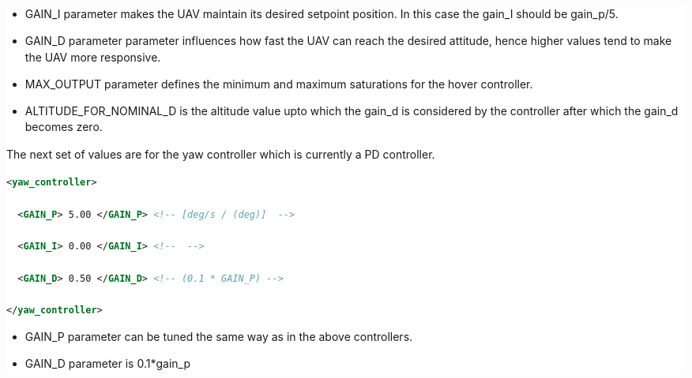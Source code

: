 - GAIN_I parameter makes the UAV maintain its desired setpoint position. In this case the gain_I should be gain_p/5.

- GAIN_D parameter parameter influences how fast the UAV can reach the desired attitude, hence higher values tend to make the UAV more responsive.

- MAX_OUTPUT parameter defines the minimum and maximum saturations for the hover controller.

- ALTITUDE_FOR_NOMINAL_D is the altitude value upto which the gain_d is considered by the controller after which the gain_d becomes zero. 

The next set of values are for the yaw controller which is currently a PD controller. 

```xml
<yaw_controller>

  <GAIN_P> 5.00 </GAIN_P> <!-- [deg/s / (deg)]  -->

  <GAIN_I> 0.00 </GAIN_I> <!--  -->

  <GAIN_D> 0.50 </GAIN_D> <!-- (0.1 * GAIN_P) -->

</yaw_controller>
```

- GAIN_P parameter can be tuned the same way as in the above controllers.

- GAIN_D parameter is 0.1*gain_p
